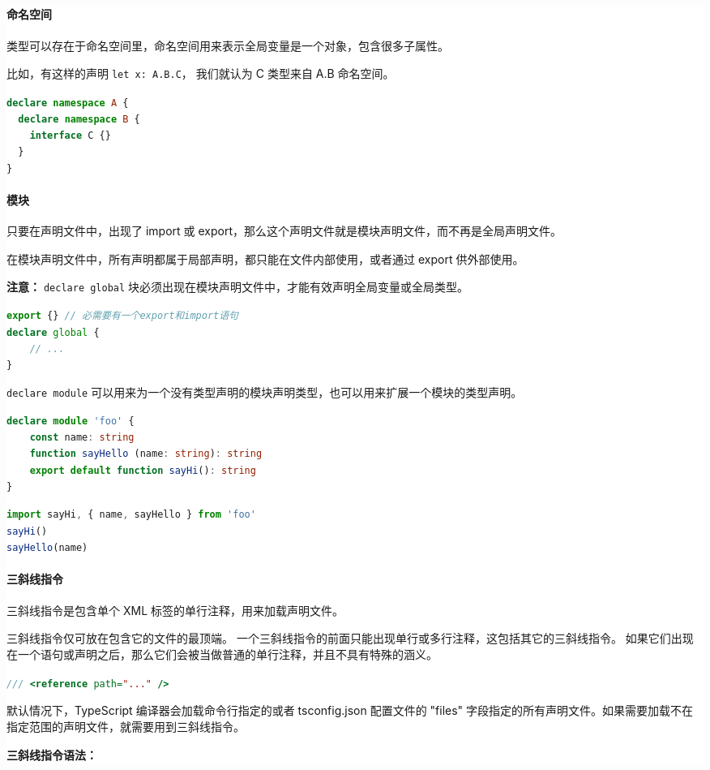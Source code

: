 #### 命名空间

类型可以存在于命名空间里，命名空间用来表示全局变量是一个对象，包含很多子属性。

 比如，有这样的声明 `let x: A.B.C`， 我们就认为 C 类型来自 A.B 命名空间。

```typescript
declare namespace A {
  declare namespace B {
    interface C {}
  }
}
```

#### 模块

只要在声明文件中，出现了 import 或 export，那么这个声明文件就是模块声明文件，而不再是全局声明文件。

在模块声明文件中，所有声明都属于局部声明，都只能在文件内部使用，或者通过 export 供外部使用。

**注意：** `declare global` 块必须出现在模块声明文件中，才能有效声明全局变量或全局类型。

```typescript
export {} // 必需要有一个export和import语句
declare global {
    // ...
}
```

`declare module` 可以用来为一个没有类型声明的模块声明类型，也可以用来扩展一个模块的类型声明。

```typescript
declare module 'foo' {
    const name: string
    function sayHello (name: string): string
    export default function sayHi(): string
}
```

```typescript
import sayHi, { name, sayHello } from 'foo'
sayHi()
sayHello(name)
```

#### 三斜线指令

三斜线指令是包含单个 XML 标签的单行注释，用来加载声明文件。

三斜线指令仅可放在包含它的文件的最顶端。 一个三斜线指令的前面只能出现单行或多行注释，这包括其它的三斜线指令。 如果它们出现在一个语句或声明之后，那么它们会被当做普通的单行注释，并且不具有特殊的涵义。

```typescript
/// <reference path="..." />
```

默认情况下，TypeScript 编译器会加载命令行指定的或者 tsconfig.json 配置文件的 "files" 字段指定的所有声明文件。如果需要加载不在指定范围的声明文件，就需要用到三斜线指令。

**三斜线指令语法：**
